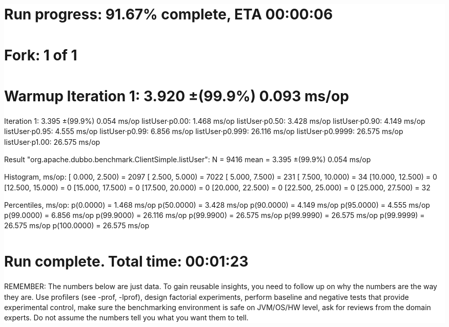 # Run progress: 91.67% complete, ETA 00:00:06
# Fork: 1 of 1
# Warmup Iteration   1: 3.920 ±(99.9%) 0.093 ms/op
Iteration   1: 3.395 ±(99.9%) 0.054 ms/op
                 listUser·p0.00:   1.468 ms/op
                 listUser·p0.50:   3.428 ms/op
                 listUser·p0.90:   4.149 ms/op
                 listUser·p0.95:   4.555 ms/op
                 listUser·p0.99:   6.856 ms/op
                 listUser·p0.999:  26.116 ms/op
                 listUser·p0.9999: 26.575 ms/op
                 listUser·p1.00:   26.575 ms/op



Result "org.apache.dubbo.benchmark.ClientSimple.listUser":
  N = 9416
  mean =      3.395 ±(99.9%) 0.054 ms/op

  Histogram, ms/op:
    [ 0.000,  2.500) = 2097 
    [ 2.500,  5.000) = 7022 
    [ 5.000,  7.500) = 231 
    [ 7.500, 10.000) = 34 
    [10.000, 12.500) = 0 
    [12.500, 15.000) = 0 
    [15.000, 17.500) = 0 
    [17.500, 20.000) = 0 
    [20.000, 22.500) = 0 
    [22.500, 25.000) = 0 
    [25.000, 27.500) = 32 

  Percentiles, ms/op:
      p(0.0000) =      1.468 ms/op
     p(50.0000) =      3.428 ms/op
     p(90.0000) =      4.149 ms/op
     p(95.0000) =      4.555 ms/op
     p(99.0000) =      6.856 ms/op
     p(99.9000) =     26.116 ms/op
     p(99.9900) =     26.575 ms/op
     p(99.9990) =     26.575 ms/op
     p(99.9999) =     26.575 ms/op
    p(100.0000) =     26.575 ms/op


# Run complete. Total time: 00:01:23

REMEMBER: The numbers below are just data. To gain reusable insights, you need to follow up on
why the numbers are the way they are. Use profilers (see -prof, -lprof), design factorial
experiments, perform baseline and negative tests that provide experimental control, make sure
the benchmarking environment is safe on JVM/OS/HW level, ask for reviews from the domain experts.
Do not assume the numbers tell you what you want them to tell.
